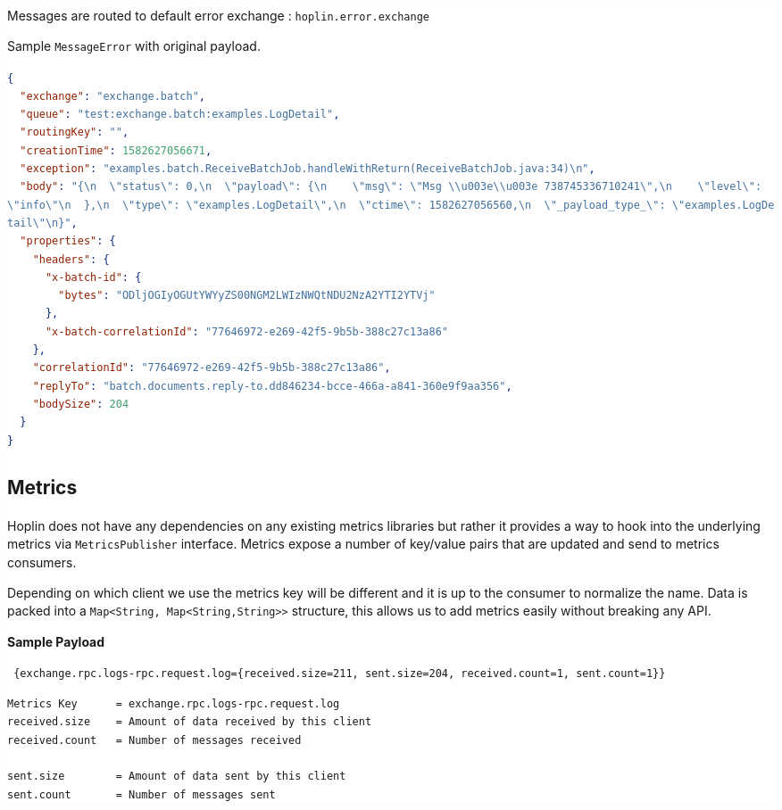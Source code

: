Messages are routed to default error exchange : `hoplin.error.exchange`

Sample `MessageError` with original payload.
```json
{
  "exchange": "exchange.batch",
  "queue": "test:exchange.batch:examples.LogDetail",
  "routingKey": "",
  "creationTime": 1582627056671,
  "exception": "examples.batch.ReceiveBatchJob.handleWithReturn(ReceiveBatchJob.java:34)\n",
  "body": "{\n  \"status\": 0,\n  \"payload\": {\n    \"msg\": \"Msg \\u003e\\u003e 738745336710241\",\n    \"level\": \"info\"\n  },\n  \"type\": \"examples.LogDetail\",\n  \"ctime\": 1582627056560,\n  \"_payload_type_\": \"examples.LogDetail\"\n}",
  "properties": {
    "headers": {
      "x-batch-id": {
        "bytes": "ODljOGIyOGUtYWYyZS00NGM2LWIzNWQtNDU2NzA2YTI2YTVj"
      },
      "x-batch-correlationId": "77646972-e269-42f5-9b5b-388c27c13a86"
    },
    "correlationId": "77646972-e269-42f5-9b5b-388c27c13a86",
    "replyTo": "batch.documents.reply-to.dd846234-bcce-466a-a841-360e9f9aa356",
    "bodySize": 204
  }
}
```

## Metrics
Hoplin does not have any dependencies on any existing metrics libraries but rather it provides a way 
to hook into the underlying metrics via `MetricsPublisher` interface. 
Metrics expose a number of key/value pairs that are updated and send to metrics consumers. 

Depending on which client we use the metrics key will be different and it is up to the consumer to normalize the name. 
Data is packed into a `Map<String, Map<String,String>>` structure, this allows us to add metrics easily without breaking any API.

**Sample Payload**

```text
 {exchange.rpc.logs-rpc.request.log={received.size=211, sent.size=204, received.count=1, sent.count=1}}
``` 
 
```text
Metrics Key      = exchange.rpc.logs-rpc.request.log 
received.size    = Amount of data received by this client
received.count   = Number of messages received

sent.size        = Amount of data sent by this client
sent.count       = Number of messages sent
``` 
